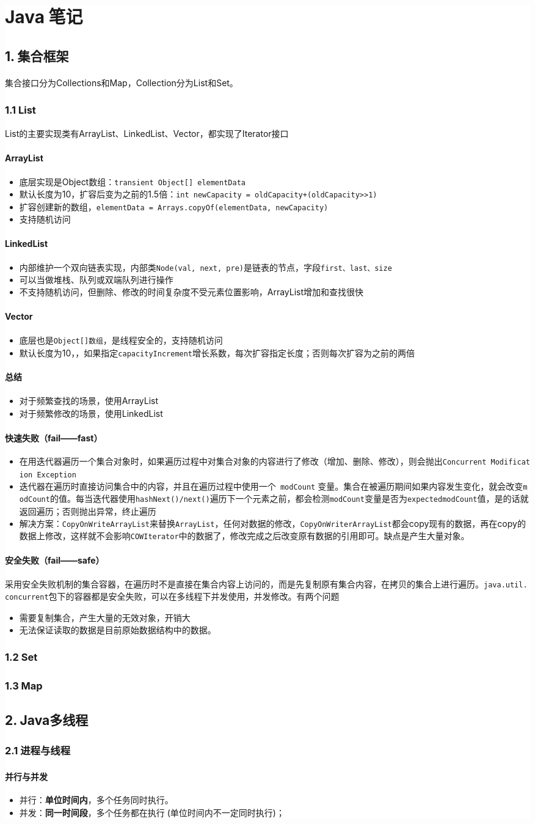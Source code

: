 # Java 笔记
## 1. 集合框架
集合接口分为Collections和Map，Collection分为List和Set。
### 1.1 List
List的主要实现类有ArrayList、LinkedList、Vector，都实现了Iterator接口
####  ArrayList 
* 底层实现是Object数组：`transient Object[] elementData`
* 默认长度为10，扩容后变为之前的1.5倍：`int newCapacity = oldCapacity+(oldCapacity>>1)`
* 扩容创建新的数组，`elementData = Arrays.copyOf(elementData, newCapacity)`
* 支持随机访问

#### LinkedList
* 内部维护一个双向链表实现，内部类`Node(val, next, pre)`是链表的节点，字段`first、last、size`
* 可以当做堆栈、队列或双端队列进行操作
* 不支持随机访问，但删除、修改的时间复杂度不受元素位置影响，ArrayList增加和查找很快
  
#### Vector
* 底层也是`Object[]数组`，是线程安全的，支持随机访问
* 默认长度为10，，如果指定`capacityIncrement`增长系数，每次扩容指定长度；否则每次扩容为之前的两倍
  
#### 总结
* 对于频繁查找的场景，使用ArrayList
* 对于频繁修改的场景，使用LinkedList

#### 快速失败（fail——fast）
* 在用迭代器遍历一个集合对象时，如果遍历过程中对集合对象的内容进行了修改（增加、删除、修改），则会抛出`Concurrent Modification Exception`
* 迭代器在遍历时直接访问集合中的内容，并且在遍历过程中使用一个` modCount` 变量。集合在被遍历期间如果内容发生变化，就会改变`modCount`的值。每当迭代器使用`hashNext()/next()`遍历下一个元素之前，都会检测`modCount`变量是否为`expectedmodCount`值，是的话就返回遍历；否则抛出异常，终止遍历
* 解决方案：`CopyOnWriteArrayList`来替换`ArrayList`，任何对数据的修改，`CopyOnWriterArrayList`都会copy现有的数据，再在copy的数据上修改，这样就不会影响`COWIterator`中的数据了，修改完成之后改变原有数据的引用即可。缺点是产生大量对象。
  
#### 安全失败（fail——safe）
采用安全失败机制的集合容器，在遍历时不是直接在集合内容上访问的，而是先复制原有集合内容，在拷贝的集合上进行遍历。`java.util.concurrent`包下的容器都是安全失败，可以在多线程下并发使用，并发修改。有两个问题
* 需要复制集合，产生大量的无效对象，开销大
* 无法保证读取的数据是目前原始数据结构中的数据。
  
### 1.2 Set

### 1.3 Map

## 2. Java多线程
### 2.1 进程与线程
#### 并行与并发
* 并行：**单位时间内**，多个任务同时执行。
* 并发：**同一时间段**，多个任务都在执行 (单位时间内不一定同时执行)；

